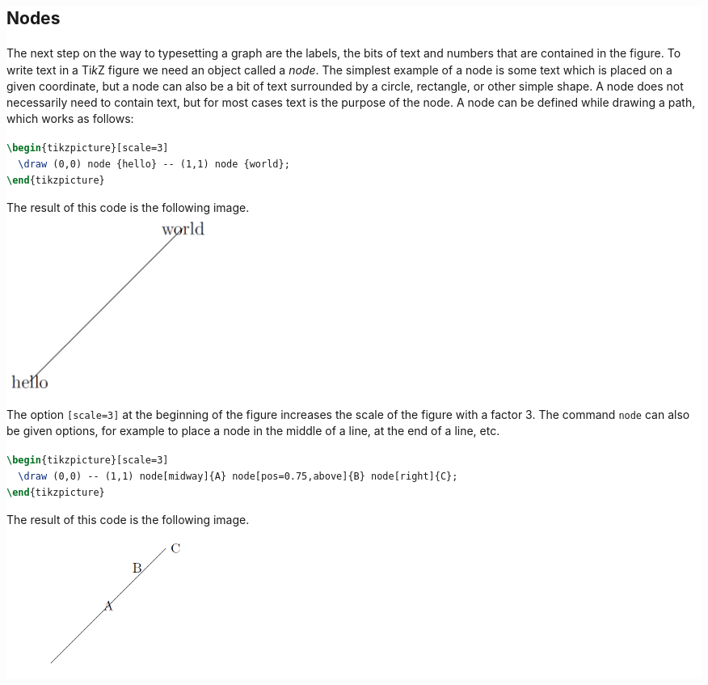 ## Nodes
The next step on the way to typesetting a graph are the labels, the bits of text and numbers that are contained in the figure. To write text in a Ti<i>k</i>Z figure we need an object called a <i>node</i>. The simplest example of a node is some text which is placed on a given coordinate, but a node can also be a bit of text surrounded by a circle, rectangle, or other simple shape. A node does not necessarily need to contain text, but for most cases text is the purpose of the node. 
A node can be defined while drawing a path, which works as follows:
```latex
\begin{tikzpicture}[scale=3]
  \draw (0,0) node {hello} -- (1,1) node {world};
\end{tikzpicture}
```
The result of this code is the following image. <br>
<img src=https://github.com/UvA-FNWI/LaTeX/blob/a477536c16fc838ac4af7cffefb5e6cc1bd0d4a5/_posts/images/nodes1.png alt="TikZ nodes" width="250px">

The option <code>[scale=3]</code> at the beginning of the figure increases the scale of the figure with a factor 3. The command <code>node</code> can also be given options, for example to place a node in the middle of a line, at the end of a line, etc.
```latex
\begin{tikzpicture}[scale=3]
  \draw (0,0) -- (1,1) node[midway]{A} node[pos=0.75,above]{B} node[right]{C};
\end{tikzpicture}
```
The result of this code is the following image. <br>
<img src=https://github.com/UvA-FNWI/LaTeX/blob/02bf2a94bc90b338d8ffd6393d4b3024a7ebb1d5/_posts/images/Nodes2.png alt="TikZ nodes" width="250px">